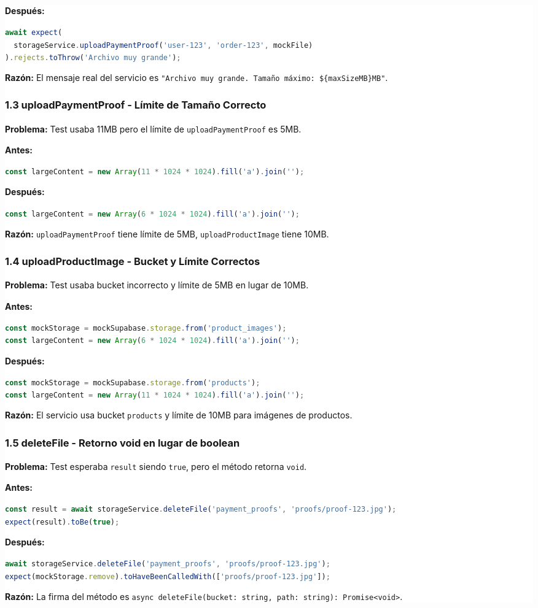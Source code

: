 **Después:**
```typescript
await expect(
  storageService.uploadPaymentProof('user-123', 'order-123', mockFile)
).rejects.toThrow('Archivo muy grande');
```

**Razón:** El mensaje real del servicio es `"Archivo muy grande. Tamaño máximo: ${maxSizeMB}MB"`.

### 1.3 uploadPaymentProof - Límite de Tamaño Correcto
**Problema:** Test usaba 11MB pero el límite de `uploadPaymentProof` es 5MB.

**Antes:**
```typescript
const largeContent = new Array(11 * 1024 * 1024).fill('a').join('');
```

**Después:**
```typescript
const largeContent = new Array(6 * 1024 * 1024).fill('a').join('');
```

**Razón:** `uploadPaymentProof` tiene límite de 5MB, `uploadProductImage` tiene 10MB.

### 1.4 uploadProductImage - Bucket y Límite Correctos
**Problema:** Test usaba bucket incorrecto y límite de 5MB en lugar de 10MB.

**Antes:**
```typescript
const mockStorage = mockSupabase.storage.from('product_images');
const largeContent = new Array(6 * 1024 * 1024).fill('a').join('');
```

**Después:**
```typescript
const mockStorage = mockSupabase.storage.from('products');
const largeContent = new Array(11 * 1024 * 1024).fill('a').join('');
```

**Razón:** El servicio usa bucket `products` y límite de 10MB para imágenes de productos.

### 1.5 deleteFile - Retorno void en lugar de boolean
**Problema:** Test esperaba `result` siendo `true`, pero el método retorna `void`.

**Antes:**
```typescript
const result = await storageService.deleteFile('payment_proofs', 'proofs/proof-123.jpg');
expect(result).toBe(true);
```

**Después:**
```typescript
await storageService.deleteFile('payment_proofs', 'proofs/proof-123.jpg');
expect(mockStorage.remove).toHaveBeenCalledWith(['proofs/proof-123.jpg']);
```

**Razón:** La firma del método es `async deleteFile(bucket: string, path: string): Promise<void>`.
